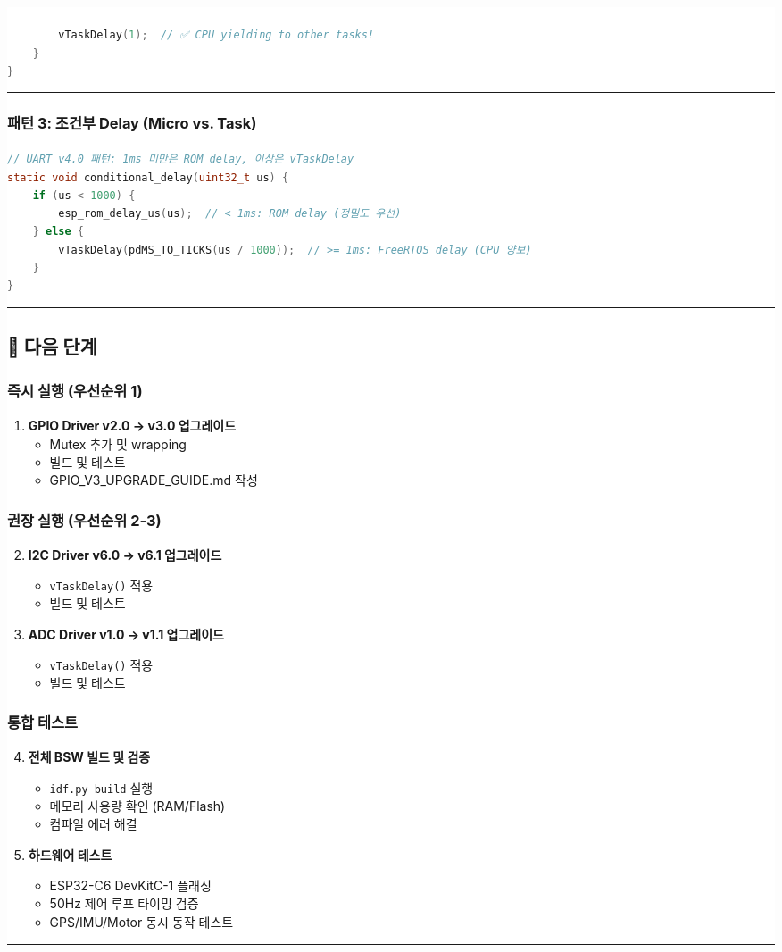 ```c
        
        vTaskDelay(1);  // ✅ CPU yielding to other tasks!
    }
}
```

---

### 패턴 3: 조건부 Delay (Micro vs. Task)
```c
// UART v4.0 패턴: 1ms 미만은 ROM delay, 이상은 vTaskDelay
static void conditional_delay(uint32_t us) {
    if (us < 1000) {
        esp_rom_delay_us(us);  // < 1ms: ROM delay (정밀도 우선)
    } else {
        vTaskDelay(pdMS_TO_TICKS(us / 1000));  // >= 1ms: FreeRTOS delay (CPU 양보)
    }
}
```

---

## 📝 다음 단계

### 즉시 실행 (우선순위 1)
1. **GPIO Driver v2.0 → v3.0 업그레이드**
   - Mutex 추가 및 wrapping
   - 빌드 및 테스트
   - GPIO_V3_UPGRADE_GUIDE.md 작성

### 권장 실행 (우선순위 2-3)
2. **I2C Driver v6.0 → v6.1 업그레이드**
   - `vTaskDelay()` 적용
   - 빌드 및 테스트

3. **ADC Driver v1.0 → v1.1 업그레이드**
   - `vTaskDelay()` 적용
   - 빌드 및 테스트

### 통합 테스트
4. **전체 BSW 빌드 및 검증**
   - `idf.py build` 실행
   - 메모리 사용량 확인 (RAM/Flash)
   - 컴파일 에러 해결

5. **하드웨어 테스트**
   - ESP32-C6 DevKitC-1 플래싱
   - 50Hz 제어 루프 타이밍 검증
   - GPS/IMU/Motor 동시 동작 테스트

---
